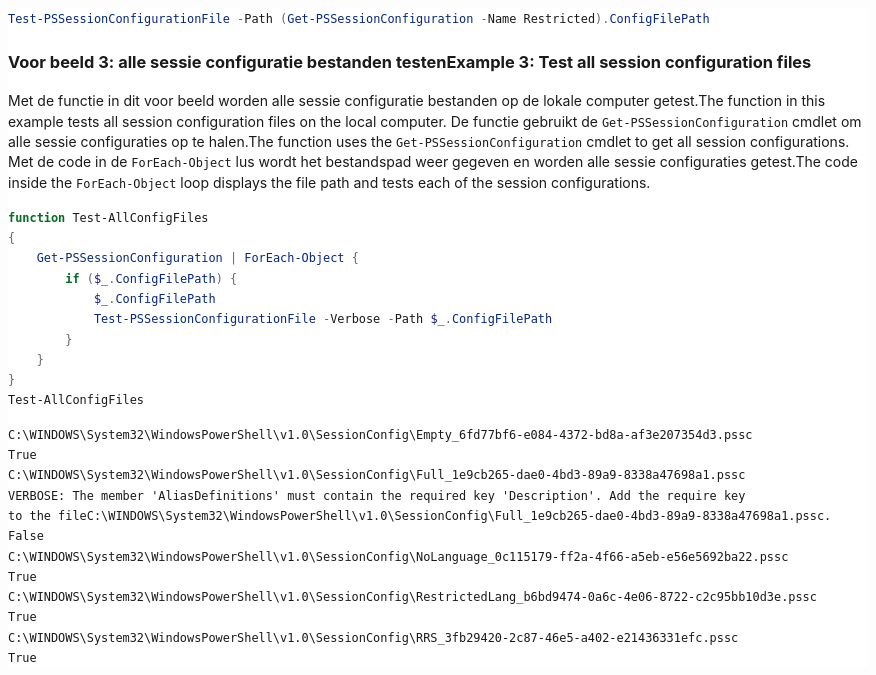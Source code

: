 ```powershell
Test-PSSessionConfigurationFile -Path (Get-PSSessionConfiguration -Name Restricted).ConfigFilePath
```

### <span data-ttu-id="17eb5-121">Voor beeld 3: alle sessie configuratie bestanden testen</span><span class="sxs-lookup"><span data-stu-id="17eb5-121">Example 3: Test all session configuration files</span></span>

<span data-ttu-id="17eb5-122">Met de functie in dit voor beeld worden alle sessie configuratie bestanden op de lokale computer getest.</span><span class="sxs-lookup"><span data-stu-id="17eb5-122">The function in this example tests all session configuration files on the local computer.</span></span> <span data-ttu-id="17eb5-123">De functie gebruikt de `Get-PSSessionConfiguration` cmdlet om alle sessie configuraties op te halen.</span><span class="sxs-lookup"><span data-stu-id="17eb5-123">The function uses the `Get-PSSessionConfiguration` cmdlet to get all session configurations.</span></span> <span data-ttu-id="17eb5-124">Met de code in de `ForEach-Object` lus wordt het bestandspad weer gegeven en worden alle sessie configuraties getest.</span><span class="sxs-lookup"><span data-stu-id="17eb5-124">The code inside the `ForEach-Object` loop displays the file path and tests each of the session configurations.</span></span>

```powershell
function Test-AllConfigFiles
{
    Get-PSSessionConfiguration | ForEach-Object {
        if ($_.ConfigFilePath) {
            $_.ConfigFilePath
            Test-PSSessionConfigurationFile -Verbose -Path $_.ConfigFilePath
        }
    }
}
Test-AllConfigFiles
```

```Output
C:\WINDOWS\System32\WindowsPowerShell\v1.0\SessionConfig\Empty_6fd77bf6-e084-4372-bd8a-af3e207354d3.pssc
True
C:\WINDOWS\System32\WindowsPowerShell\v1.0\SessionConfig\Full_1e9cb265-dae0-4bd3-89a9-8338a47698a1.pssc
VERBOSE: The member 'AliasDefinitions' must contain the required key 'Description'. Add the require key
to the fileC:\WINDOWS\System32\WindowsPowerShell\v1.0\SessionConfig\Full_1e9cb265-dae0-4bd3-89a9-8338a47698a1.pssc.
False
C:\WINDOWS\System32\WindowsPowerShell\v1.0\SessionConfig\NoLanguage_0c115179-ff2a-4f66-a5eb-e56e5692ba22.pssc
True
C:\WINDOWS\System32\WindowsPowerShell\v1.0\SessionConfig\RestrictedLang_b6bd9474-0a6c-4e06-8722-c2c95bb10d3e.pssc
True
C:\WINDOWS\System32\WindowsPowerShell\v1.0\SessionConfig\RRS_3fb29420-2c87-46e5-a402-e21436331efc.pssc
True
```

